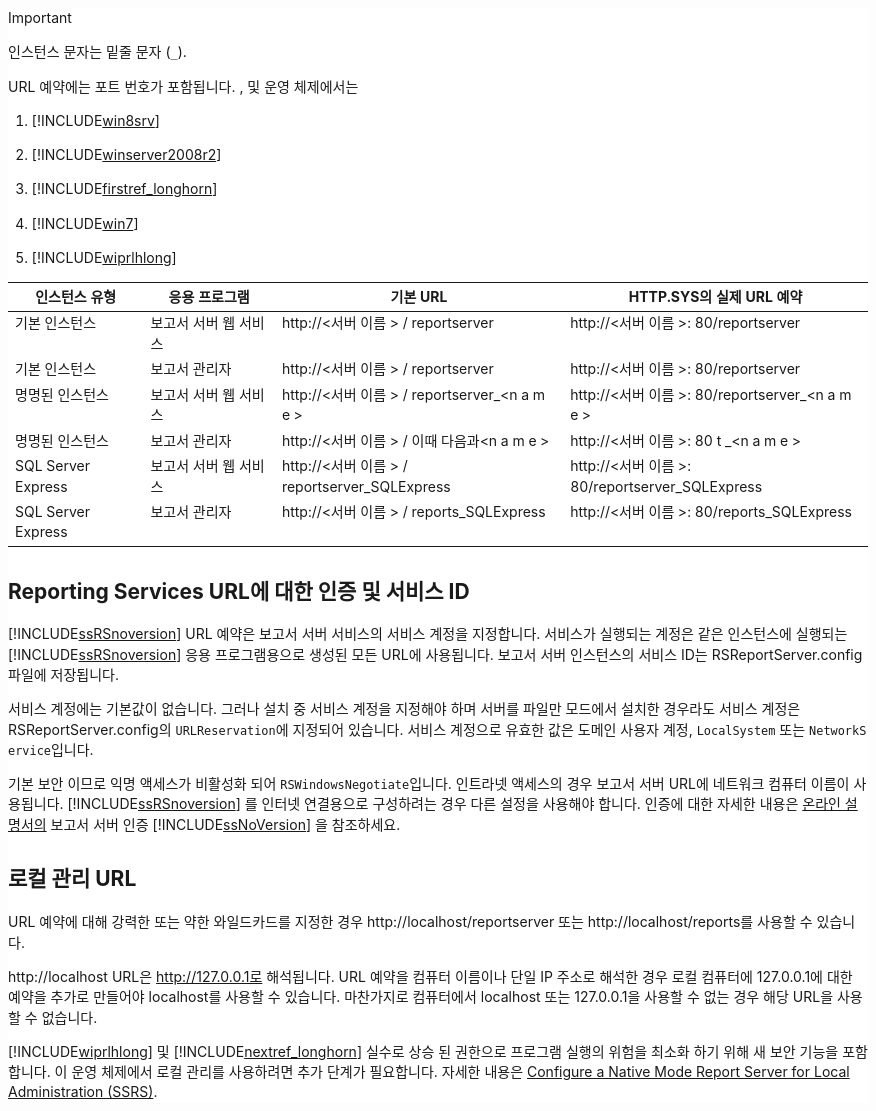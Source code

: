 > [!IMPORTANT]  
>  인스턴스 문자는 밑줄 문자 (`_`).  
  
 URL 예약에는 포트 번호가 포함됩니다. ,  및  운영 체제에서는  
  
1.  [!INCLUDE[win8srv](../../includes/win8srv-md.md)]  
  
2.  [!INCLUDE[winserver2008r2](../../includes/winserver2008r2-md.md)]  
  
3.  [!INCLUDE[firstref_longhorn](../../includes/firstref-longhorn-md.md)]  
  
4.  [!INCLUDE[win7](../../includes/win7-md.md)]  
  
5.  [!INCLUDE[wiprlhlong](../../includes/wiprlhlong-md.md)]  
  
|인스턴스 유형|응용 프로그램|기본 URL|HTTP.SYS의 실제 URL 예약|  
|-------------------|-----------------|-----------------|----------------------------------------|  
|기본 인스턴스|보고서 서버 웹 서비스|http://\<서버 이름 > / reportserver|http://\<서버 이름 >: 80/reportserver|  
|기본 인스턴스|보고서 관리자|http://\<서버 이름 > / reportserver|http://\<서버 이름 >: 80/reportserver|  
|명명된 인스턴스|보고서 서버 웹 서비스|http://\<서버 이름 > / reportserver_\<n a m e >|http://\<서버 이름 >: 80/reportserver_\<n a m e >|  
|명명된 인스턴스|보고서 관리자|http://\<서버 이름 > / 이때 다음과\<n a m e >|http://\<서버 이름 >: 80 t _\<n a m e >|  
|SQL Server Express|보고서 서버 웹 서비스|http://\<서버 이름 > / reportserver_SQLExpress|http://\<서버 이름 >: 80/reportserver_SQLExpress|  
|SQL Server Express|보고서 관리자|http://\<서버 이름 > / reports_SQLExpress|http://\<서버 이름 >: 80/reports_SQLExpress|  
  
##  <a name="URLPermissionsAccounts"></a> Reporting Services URL에 대한 인증 및 서비스 ID  
 [!INCLUDE[ssRSnoversion](../../includes/ssrsnoversion-md.md)] URL 예약은 보고서 서버 서비스의 서비스 계정을 지정합니다. 서비스가 실행되는 계정은 같은 인스턴스에 실행되는 [!INCLUDE[ssRSnoversion](../../includes/ssrsnoversion-md.md)] 응용 프로그램용으로 생성된 모든 URL에 사용됩니다. 보고서 서버 인스턴스의 서비스 ID는 RSReportServer.config 파일에 저장됩니다.  
  
 서비스 계정에는 기본값이 없습니다. 그러나 설치 중 서비스 계정을 지정해야 하며 서버를 파일만 모드에서 설치한 경우라도 서비스 계정은 RSReportServer.config의 `URLReservation`에 지정되어 있습니다. 서비스 계정으로 유효한 값은 도메인 사용자 계정, `LocalSystem` 또는 `NetworkService`입니다.  
  
 기본 보안 이므로 익명 액세스가 비활성화 되어 `RSWindowsNegotiate`입니다. 인트라넷 액세스의 경우 보고서 서버 URL에 네트워크 컴퓨터 이름이 사용됩니다. [!INCLUDE[ssRSnoversion](../../includes/ssrsnoversion-md.md)] 를 인터넷 연결용으로 구성하려는 경우 다른 설정을 사용해야 합니다. 인증에 대한 자세한 내용은 [온라인 설명서의](../security/authentication-with-the-report-server.md) 보고서 서버 인증 [!INCLUDE[ssNoVersion](../../includes/ssnoversion-md.md)] 을 참조하세요.  
  
##  <a name="URLlocalAdmin"></a> 로컬 관리 URL  
 URL 예약에 대해 강력한 또는 약한 와일드카드를 지정한 경우 http://localhost/reportserver 또는 http://localhost/reports를 사용할 수 있습니다.  
  
 http://localhost URL은 http://127.0.0.1로 해석됩니다. URL 예약을 컴퓨터 이름이나 단일 IP 주소로 해석한 경우 로컬 컴퓨터에 127.0.0.1에 대한 예약을 추가로 만들어야 localhost를 사용할 수 있습니다. 마찬가지로 컴퓨터에서 localhost 또는 127.0.0.1을 사용할 수 없는 경우 해당 URL을 사용할 수 없습니다.  
  
 [!INCLUDE[wiprlhlong](../../includes/wiprlhlong-md.md)] 및 [!INCLUDE[nextref_longhorn](../../includes/nextref-longhorn-md.md)] 실수로 상승 된 권한으로 프로그램 실행의 위험을 최소화 하기 위해 새 보안 기능을 포함 합니다. 이 운영 체제에서 로컬 관리를 사용하려면 추가 단계가 필요합니다. 자세한 내용은 [Configure a Native Mode Report Server for Local Administration &#40;SSRS&#41;](../report-server/configure-a-native-mode-report-server-for-local-administration-ssrs.md).  
  